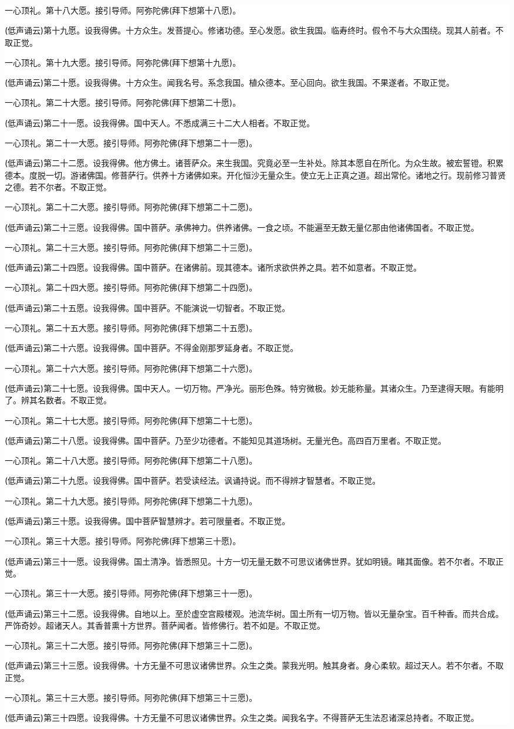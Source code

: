 一心顶礼。第十八大愿。接引导师。阿弥陀佛(拜下想第十八愿)。  

(低声诵云)第十九愿。设我得佛。十方众生。发菩提心。修诸功德。至心发愿。欲生我国。临寿终时。假令不与大众围绕。现其人前者。不取正觉。  

一心顶礼。第十九大愿。接引导师。阿弥陀佛(拜下想第十九愿)。  

(低声诵云)第二十愿。设我得佛。十方众生。闻我名号。系念我国。植众德本。至心回向。欲生我国。不果遂者。不取正觉。  

一心顶礼。第二十大愿。接引导师。阿弥陀佛(拜下想第二十愿)。  

(低声诵云)第二十一愿。设我得佛。国中天人。不悉成满三十二大人相者。不取正觉。  

一心顶礼。第二十一大愿。接引导师。阿弥陀佛(拜下想第二十一愿)。  

(低声诵云)第二十二愿。设我得佛。他方佛土。诸菩萨众。来生我国。究竟必至一生补处。除其本愿自在所化。为众生故。被宏誓镫。积累德本。度脱一切。游诸佛国。修菩萨行。供养十方诸佛如来。开化恒沙无量众生。使立无上正真之道。超出常伦。诸地之行。现前修习普贤之德。若不尔者。不取正觉。  

一心顶礼。第二十二大愿。接引导师。阿弥陀佛(拜下想第二十二愿)。  

(低声诵云)第二十三愿。设我得佛。国中菩萨。承佛神力。供养诸佛。一食之顷。不能遍至无数无量亿那由他诸佛国者。不取正觉。  

一心顶礼。第二十三大愿。接引导师。阿弥陀佛(拜下想第二十三愿)。  

(低声诵云)第二十四愿。设我得佛。国中菩萨。在诸佛前。现其德本。诸所求欲供养之具。若不如意者。不取正觉。  

一心顶礼。第二十四大愿。接引导师。阿弥陀佛(拜下想第二十四愿)。  

(低声诵云)第二十五愿。设我得佛。国中菩萨。不能演说一切智者。不取正觉。  

一心顶礼。第二十五大愿。接引导师。阿弥陀佛(拜下想第二十五愿)。  

(低声诵云)第二十六愿。设我得佛。国中菩萨。不得金刚那罗延身者。不取正觉。  

一心顶礼。第二十六大愿。接引导师。阿弥陀佛(拜下想第二十六愿)。  

(低声诵云)第二十七愿。设我得佛。国中天人。一切万物。严净光。丽形色殊。特穷微极。妙无能称量。其诸众生。乃至逮得天眼。有能明了。辨其名数者。不取正觉。  

一心顶礼。第二十七大愿。接引导师。阿弥陀佛(拜下想第二十七愿)。  

(低声诵云)第二十八愿。设我得佛。国中菩萨。乃至少功德者。不能知见其道场树。无量光色。高四百万里者。不取正觉。  

一心顶礼。第二十八大愿。接引导师。阿弥陀佛(拜下想第二十八愿)。  

(低声诵云)第二十九愿。设我得佛。国中菩萨。若受读经法。讽诵持说。而不得辨才智慧者。不取正觉。  

一心顶礼。第二十九大愿。接引导师。阿弥陀佛(拜下想第二十九愿)。  

(低声诵云)第三十愿。设我得佛。国中菩萨智慧辨才。若可限量者。不取正觉。  

一心顶礼。第三十大愿。接引导师。阿弥陀佛(拜下想第三十愿)。  

(低声诵云)第三十一愿。设我得佛。国土清净。皆悉照见。十方一切无量无数不可思议诸佛世界。犹如明镜。睹其面像。若不尔者。不取正觉。  

一心顶礼。第三十一大愿。接引导师。阿弥陀佛(拜下想第三十一愿)。  

(低声诵云)第三十二愿。设我得佛。自地以上。至於虚空宫殿楼观。池流华树。国土所有一切万物。皆以无量杂宝。百千种香。而共合成。严饰奇妙。超诸天人。其香普熏十方世界。菩萨闻者。皆修佛行。若不如是。不取正觉。  

一心顶礼。第三十二大愿。接引导师。阿弥陀佛(拜下想第三十二愿)。  

(低声诵云)第三十三愿。设我得佛。十方无量不可思议诸佛世界。众生之类。蒙我光明。触其身者。身心柔软。超过天人。若不尔者。不取正觉。  

一心顶礼。第三十三大愿。接引导师。阿弥陀佛(拜下想第三十三愿)。  

(低声诵云)第三十四愿。设我得佛。十方无量不可思议诸佛世界。众生之类。闻我名字。不得菩萨无生法忍诸深总持者。不取正觉。  
